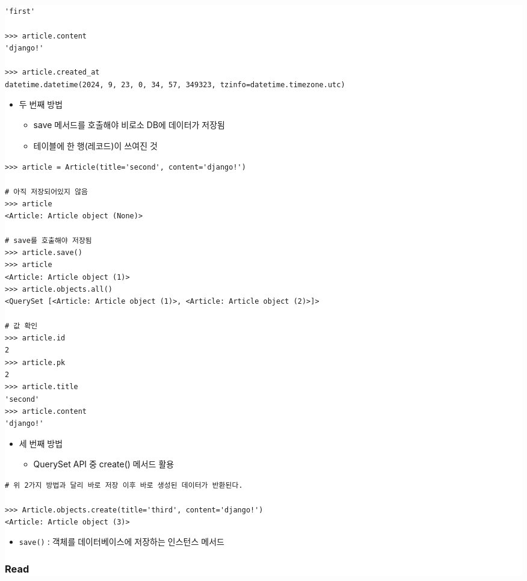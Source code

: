 ```shell
'first'

>>> article.content
'django!'

>>> article.created_at
datetime.datetime(2024, 9, 23, 0, 34, 57, 349323, tzinfo=datetime.timezone.utc)
```

- 두 번째 방법
  
  - save 메서드를 호출해야 비로소 DB에 데이터가 저장됨
  
  - 테이블에 한 행(레코드)이 쓰여진 것

```shell
>>> article = Article(title='second', content='django!')

# 아직 저장되어있지 않음
>>> article
<Article: Article object (None)>

# save를 호출해야 저장됨
>>> article.save()
>>> article
<Article: Article object (1)>
>>> article.objects.all()
<QuerySet [<Article: Article object (1)>, <Article: Article object (2)>]>

# 값 확인
>>> article.id
2
>>> article.pk
2
>>> article.title
'second'
>>> article.content
'django!'
```

- 세 번째 방법
  
  - QuerySet API 중 create() 메서드 활용

```shell
# 위 2가지 방법과 달리 바로 저장 이후 바로 생성된 데이터가 반환된다.

>>> Article.objects.create(title='third', content='django!')
<Article: Article object (3)>
```

- `save()` : 객체를 데이터베이스에 저장하는 인스턴스 메서드

### Read
